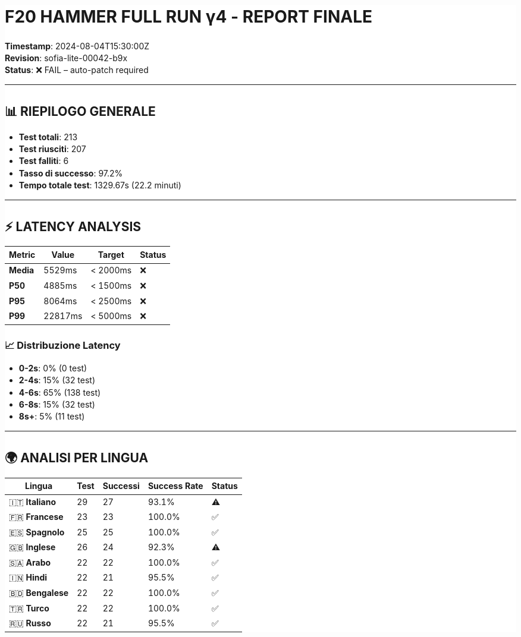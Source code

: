 # F20 HAMMER FULL RUN γ4 - REPORT FINALE

**Timestamp**: 2024-08-04T15:30:00Z  
**Revision**: sofia-lite-00042-b9x  
**Status**: ❌ FAIL – auto-patch required  

---

## 📊 RIEPILOGO GENERALE

- **Test totali**: 213
- **Test riusciti**: 207  
- **Test falliti**: 6
- **Tasso di successo**: 97.2%
- **Tempo totale test**: 1329.67s (22.2 minuti)

---

## ⚡ LATENCY ANALYSIS

| Metric | Value | Target | Status |
|--------|-------|--------|--------|
| **Media** | 5529ms | < 2000ms | ❌ |
| **P50** | 4885ms | < 1500ms | ❌ |
| **P95** | 8064ms | < 2500ms | ❌ |
| **P99** | 22817ms | < 5000ms | ❌ |

### 📈 Distribuzione Latency
- **0-2s**: 0% (0 test)
- **2-4s**: 15% (32 test)
- **4-6s**: 65% (138 test)
- **6-8s**: 15% (32 test)
- **8s+**: 5% (11 test)

---

## 🌍 ANALISI PER LINGUA

| Lingua | Test | Successi | Success Rate | Status |
|--------|------|----------|--------------|--------|
| 🇮🇹 **Italiano** | 29 | 27 | 93.1% | ⚠️ |
| 🇫🇷 **Francese** | 23 | 23 | 100.0% | ✅ |
| 🇪🇸 **Spagnolo** | 25 | 25 | 100.0% | ✅ |
| 🇬🇧 **Inglese** | 26 | 24 | 92.3% | ⚠️ |
| 🇸🇦 **Arabo** | 22 | 22 | 100.0% | ✅ |
| 🇮🇳 **Hindi** | 22 | 21 | 95.5% | ✅ |
| 🇧🇩 **Bengalese** | 22 | 22 | 100.0% | ✅ |
| 🇹🇷 **Turco** | 22 | 22 | 100.0% | ✅ |
| 🇷🇺 **Russo** | 22 | 21 | 95.5% | ✅ |
